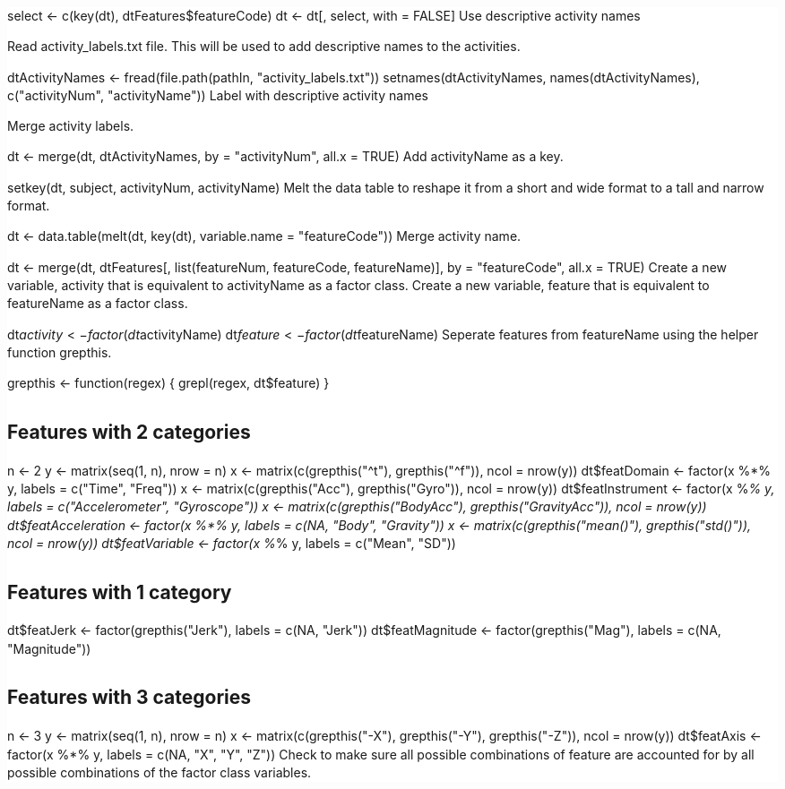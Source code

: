 select <- c(key(dt), dtFeatures$featureCode)
dt <- dt[, select, with = FALSE]
Use descriptive activity names

Read activity_labels.txt file. This will be used to add descriptive names to the activities.

dtActivityNames <- fread(file.path(pathIn, "activity_labels.txt"))
setnames(dtActivityNames, names(dtActivityNames), c("activityNum", "activityName"))
Label with descriptive activity names

Merge activity labels.

dt <- merge(dt, dtActivityNames, by = "activityNum", all.x = TRUE)
Add activityName as a key.

setkey(dt, subject, activityNum, activityName)
Melt the data table to reshape it from a short and wide format to a tall and narrow format.

dt <- data.table(melt(dt, key(dt), variable.name = "featureCode"))
Merge activity name.

dt <- merge(dt, dtFeatures[, list(featureNum, featureCode, featureName)], by = "featureCode", 
    all.x = TRUE)
Create a new variable, activity that is equivalent to activityName as a factor class. Create a new variable, feature that is equivalent to featureName as a factor class.

dt$activity <- factor(dt$activityName)
dt$feature <- factor(dt$featureName)
Seperate features from featureName using the helper function grepthis.

grepthis <- function(regex) {
    grepl(regex, dt$feature)
}
## Features with 2 categories
n <- 2
y <- matrix(seq(1, n), nrow = n)
x <- matrix(c(grepthis("^t"), grepthis("^f")), ncol = nrow(y))
dt$featDomain <- factor(x %*% y, labels = c("Time", "Freq"))
x <- matrix(c(grepthis("Acc"), grepthis("Gyro")), ncol = nrow(y))
dt$featInstrument <- factor(x %*% y, labels = c("Accelerometer", "Gyroscope"))
x <- matrix(c(grepthis("BodyAcc"), grepthis("GravityAcc")), ncol = nrow(y))
dt$featAcceleration <- factor(x %*% y, labels = c(NA, "Body", "Gravity"))
x <- matrix(c(grepthis("mean()"), grepthis("std()")), ncol = nrow(y))
dt$featVariable <- factor(x %*% y, labels = c("Mean", "SD"))
## Features with 1 category
dt$featJerk <- factor(grepthis("Jerk"), labels = c(NA, "Jerk"))
dt$featMagnitude <- factor(grepthis("Mag"), labels = c(NA, "Magnitude"))
## Features with 3 categories
n <- 3
y <- matrix(seq(1, n), nrow = n)
x <- matrix(c(grepthis("-X"), grepthis("-Y"), grepthis("-Z")), ncol = nrow(y))
dt$featAxis <- factor(x %*% y, labels = c(NA, "X", "Y", "Z"))
Check to make sure all possible combinations of feature are accounted for by all possible combinations of the factor class variables.
